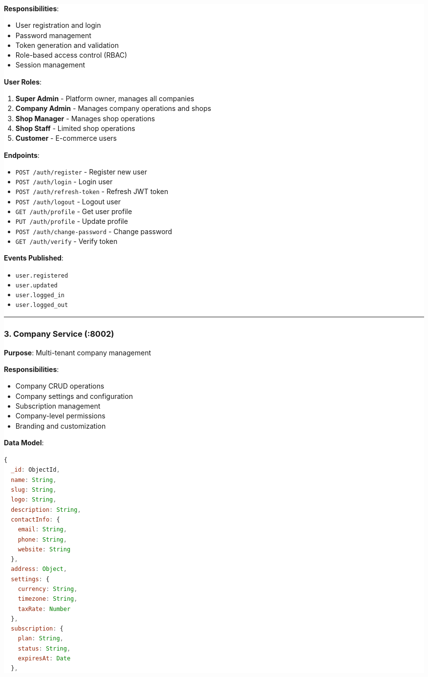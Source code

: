 **Responsibilities**:
- User registration and login
- Password management
- Token generation and validation
- Role-based access control (RBAC)
- Session management

**User Roles**:
1. **Super Admin** - Platform owner, manages all companies
2. **Company Admin** - Manages company operations and shops
3. **Shop Manager** - Manages shop operations
4. **Shop Staff** - Limited shop operations
5. **Customer** - E-commerce users

**Endpoints**:
- `POST /auth/register` - Register new user
- `POST /auth/login` - Login user
- `POST /auth/refresh-token` - Refresh JWT token
- `POST /auth/logout` - Logout user
- `GET /auth/profile` - Get user profile
- `PUT /auth/profile` - Update profile
- `POST /auth/change-password` - Change password
- `GET /auth/verify` - Verify token

**Events Published**:
- `user.registered`
- `user.updated`
- `user.logged_in`
- `user.logged_out`

---

### 3. Company Service (:8002)
**Purpose**: Multi-tenant company management

**Responsibilities**:
- Company CRUD operations
- Company settings and configuration
- Subscription management
- Company-level permissions
- Branding and customization

**Data Model**:
```javascript
{
  _id: ObjectId,
  name: String,
  slug: String,
  logo: String,
  description: String,
  contactInfo: {
    email: String,
    phone: String,
    website: String
  },
  address: Object,
  settings: {
    currency: String,
    timezone: String,
    taxRate: Number
  },
  subscription: {
    plan: String,
    status: String,
    expiresAt: Date
  },
```